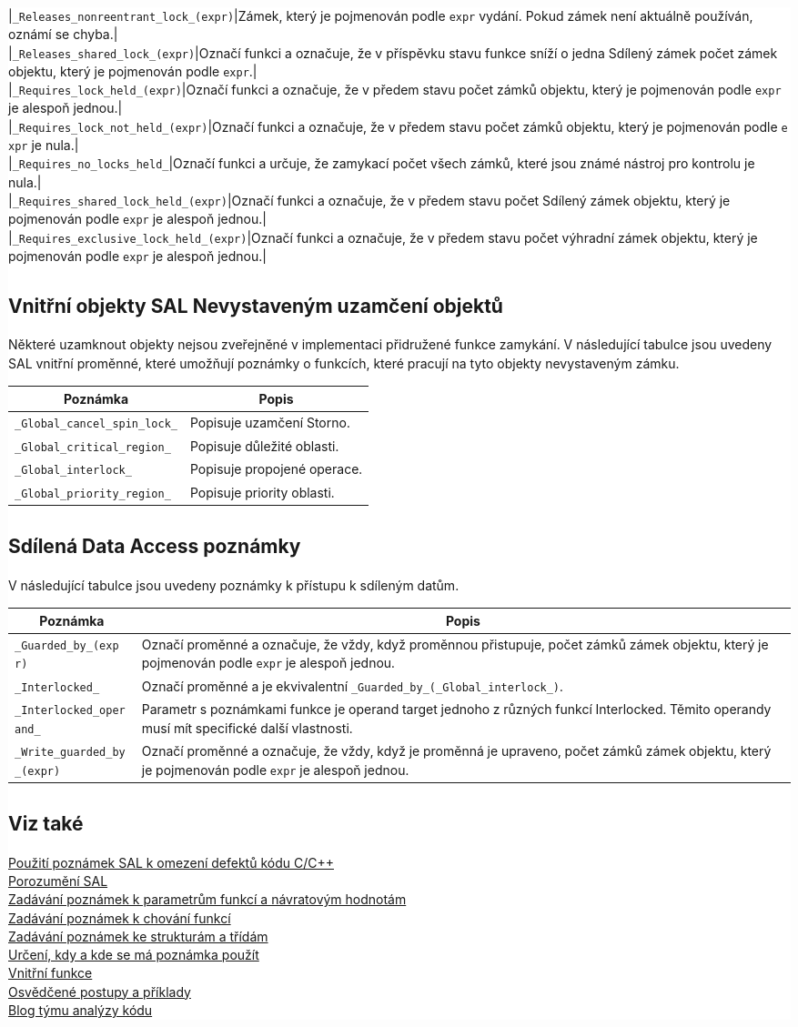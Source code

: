 |`_Releases_nonreentrant_lock_(expr)`|Zámek, který je pojmenován podle `expr` vydání. Pokud zámek není aktuálně používán, oznámí se chyba.|  
|`_Releases_shared_lock_(expr)`|Označí funkci a označuje, že v příspěvku stavu funkce sníží o jedna Sdílený zámek počet zámek objektu, který je pojmenován podle `expr`.|  
|`_Requires_lock_held_(expr)`|Označí funkci a označuje, že v předem stavu počet zámků objektu, který je pojmenován podle `expr` je alespoň jednou.|  
|`_Requires_lock_not_held_(expr)`|Označí funkci a označuje, že v předem stavu počet zámků objektu, který je pojmenován podle `expr` je nula.|  
|`_Requires_no_locks_held_`|Označí funkci a určuje, že zamykací počet všech zámků, které jsou známé nástroj pro kontrolu je nula.|  
|`_Requires_shared_lock_held_(expr)`|Označí funkci a označuje, že v předem stavu počet Sdílený zámek objektu, který je pojmenován podle `expr` je alespoň jednou.|  
|`_Requires_exclusive_lock_held_(expr)`|Označí funkci a označuje, že v předem stavu počet výhradní zámek objektu, který je pojmenován podle `expr` je alespoň jednou.|  
  
## <a name="sal-intrinsics-for-unexposed-locking-objects"></a>Vnitřní objekty SAL Nevystaveným uzamčení objektů  
 Některé uzamknout objekty nejsou zveřejněné v implementaci přidružené funkce zamykání.  V následující tabulce jsou uvedeny SAL vnitřní proměnné, které umožňují poznámky o funkcích, které pracují na tyto objekty nevystaveným zámku.  
  
|Poznámka|Popis|  
|----------------|-----------------|  
|`_Global_cancel_spin_lock_`|Popisuje uzamčení Storno.|  
|`_Global_critical_region_`|Popisuje důležité oblasti.|  
|`_Global_interlock_`|Popisuje propojené operace.|  
|`_Global_priority_region_`|Popisuje priority oblasti.|  
  
## <a name="shared-data-access-annotations"></a>Sdílená Data Access poznámky  
 V následující tabulce jsou uvedeny poznámky k přístupu k sdíleným datům.  
  
|Poznámka|Popis|  
|----------------|-----------------|  
|`_Guarded_by_(expr)`|Označí proměnné a označuje, že vždy, když proměnnou přistupuje, počet zámků zámek objektu, který je pojmenován podle `expr` je alespoň jednou.|  
|`_Interlocked_`|Označí proměnné a je ekvivalentní `_Guarded_by_(_Global_interlock_)`.|  
|`_Interlocked_operand_`|Parametr s poznámkami funkce je operand target jednoho z různých funkcí Interlocked.  Těmito operandy musí mít specifické další vlastnosti.|  
|`_Write_guarded_by_(expr)`|Označí proměnné a označuje, že vždy, když je proměnná je upraveno, počet zámků zámek objektu, který je pojmenován podle `expr` je alespoň jednou.|  
  
## <a name="see-also"></a>Viz také  
 [Použití poznámek SAL k omezení defektů kódu C/C++](../code-quality/using-sal-annotations-to-reduce-c-cpp-code-defects.md)   
 [Porozumění SAL](../code-quality/understanding-sal.md)   
 [Zadávání poznámek k parametrům funkcí a návratovým hodnotám](../code-quality/annotating-function-parameters-and-return-values.md)   
 [Zadávání poznámek k chování funkcí](../code-quality/annotating-function-behavior.md)   
 [Zadávání poznámek ke strukturám a třídám](../code-quality/annotating-structs-and-classes.md)   
 [Určení, kdy a kde se má poznámka použít](../code-quality/specifying-when-and-where-an-annotation-applies.md)   
 [Vnitřní funkce](../code-quality/intrinsic-functions.md)   
 [Osvědčené postupy a příklady](../code-quality/best-practices-and-examples-sal.md)   
 [Blog týmu analýzy kódu](http://go.microsoft.com/fwlink/p/?LinkId=251197)



